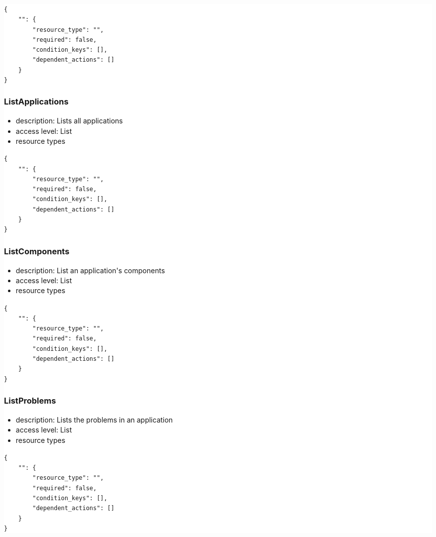 ```
{
    "": {
        "resource_type": "",
        "required": false,
        "condition_keys": [],
        "dependent_actions": []
    }
}
```

### ListApplications

- description: Lists all applications
- access level: List
- resource types

```
{
    "": {
        "resource_type": "",
        "required": false,
        "condition_keys": [],
        "dependent_actions": []
    }
}
```

### ListComponents

- description: List an application's components
- access level: List
- resource types

```
{
    "": {
        "resource_type": "",
        "required": false,
        "condition_keys": [],
        "dependent_actions": []
    }
}
```

### ListProblems

- description: Lists the problems in an application
- access level: List
- resource types

```
{
    "": {
        "resource_type": "",
        "required": false,
        "condition_keys": [],
        "dependent_actions": []
    }
}
```
